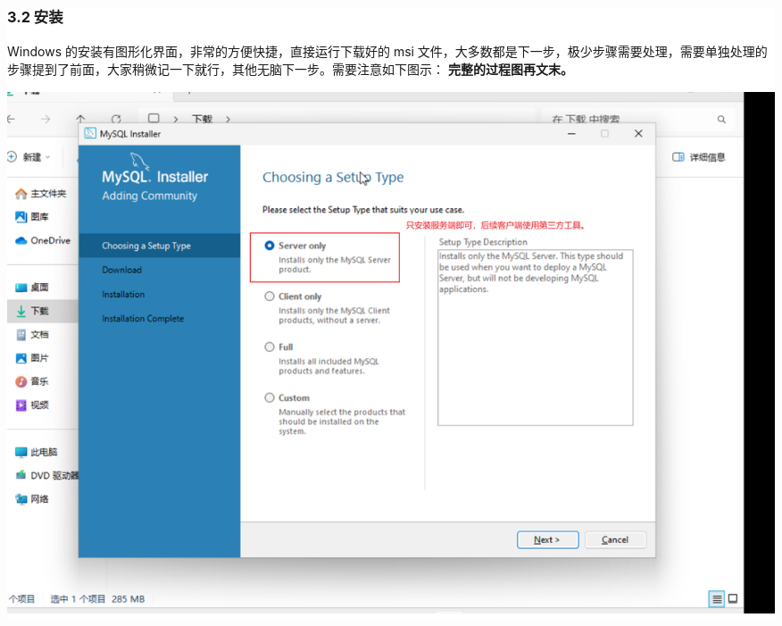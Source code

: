 ### 3.2 安装
Windows 的安装有图形化界面，非常的方便快捷，直接运行下载好的 msi 文件，大多数都是下一步，极少步骤需要处理，需要单独处理的步骤提到了前面，大家稍微记一下就行，其他无脑下一步。需要注意如下图示： **完整的过程图再文末。**

![1714311796926-12527830-74bf-4d31-880d-284a52488983.png](./img/1zg-PbMyqkST3euS/1714311796926-12527830-74bf-4d31-880d-284a52488983-676201.png)
